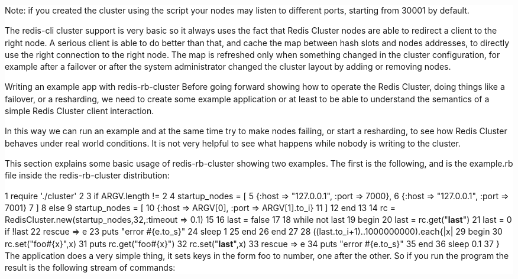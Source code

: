 Note: if you created the cluster using the script your nodes may listen to different ports, starting from 30001 by default.

The redis-cli cluster support is very basic so it always uses the fact that Redis Cluster nodes are able to redirect a client to the right node. A serious client is able to do better than that, and cache the map between hash slots and nodes addresses, to directly use the right connection to the right node. The map is refreshed only when something changed in the cluster configuration, for example after a failover or after the system administrator changed the cluster layout by adding or removing nodes.

Writing an example app with redis-rb-cluster
Before going forward showing how to operate the Redis Cluster, doing things like a failover, or a resharding, we need to create some example application or at least to be able to understand the semantics of a simple Redis Cluster client interaction.

In this way we can run an example and at the same time try to make nodes failing, or start a resharding, to see how Redis Cluster behaves under real world conditions. It is not very helpful to see what happens while nobody is writing to the cluster.

This section explains some basic usage of redis-rb-cluster showing two examples. The first is the following, and is the example.rb file inside the redis-rb-cluster distribution:

   1  require './cluster'
   2
   3  if ARGV.length != 2
   4      startup_nodes = [
   5          {:host => "127.0.0.1", :port => 7000},
   6          {:host => "127.0.0.1", :port => 7001}
   7      ]
   8  else
   9      startup_nodes = [
  10          {:host => ARGV[0], :port => ARGV[1].to_i}
  11      ]
  12  end
  13
  14  rc = RedisCluster.new(startup_nodes,32,:timeout => 0.1)
  15
  16  last = false
  17
  18  while not last
  19      begin
  20          last = rc.get("__last__")
  21          last = 0 if !last
  22      rescue => e
  23          puts "error #{e.to_s}"
  24          sleep 1
  25      end
  26  end
  27
  28  ((last.to_i+1)..1000000000).each{|x|
  29      begin
  30          rc.set("foo#{x}",x)
  31          puts rc.get("foo#{x}")
  32          rc.set("__last__",x)
  33      rescue => e
  34          puts "error #{e.to_s}"
  35      end
  36      sleep 0.1
  37  }
The application does a very simple thing, it sets keys in the form foo<number> to number, one after the other. So if you run the program the result is the following stream of commands:
